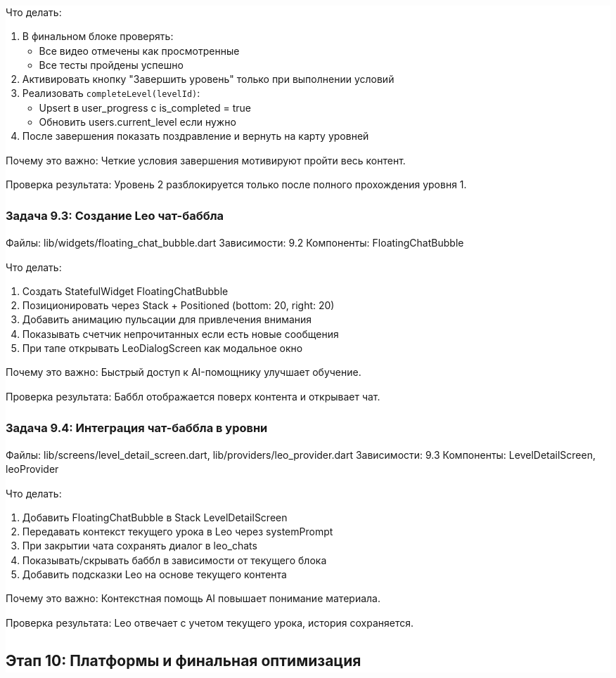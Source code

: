 Что делать:
1. В финальном блоке проверять:
   - Все видео отмечены как просмотренные
   - Все тесты пройдены успешно
2. Активировать кнопку "Завершить уровень" только при выполнении условий
3. Реализовать `completeLevel(levelId)`:
   - Upsert в user_progress с is_completed = true
   - Обновить users.current_level если нужно
4. После завершения показать поздравление и вернуть на карту уровней

Почему это важно:
Четкие условия завершения мотивируют пройти весь контент.

Проверка результата:
Уровень 2 разблокируется только после полного прохождения уровня 1.

### Задача 9.3: Создание Leo чат-баббла
Файлы: lib/widgets/floating_chat_bubble.dart
Зависимости: 9.2
Компоненты: FloatingChatBubble

Что делать:
1. Создать StatefulWidget FloatingChatBubble
2. Позиционировать через Stack + Positioned (bottom: 20, right: 20)
3. Добавить анимацию пульсации для привлечения внимания
4. Показывать счетчик непрочитанных если есть новые сообщения
5. При тапе открывать LeoDialogScreen как модальное окно

Почему это важно:
Быстрый доступ к AI-помощнику улучшает обучение.

Проверка результата:
Баббл отображается поверх контента и открывает чат.

### Задача 9.4: Интеграция чат-баббла в уровни
Файлы: lib/screens/level_detail_screen.dart, lib/providers/leo_provider.dart
Зависимости: 9.3
Компоненты: LevelDetailScreen, leoProvider

Что делать:
1. Добавить FloatingChatBubble в Stack LevelDetailScreen
2. Передавать контекст текущего урока в Leo через systemPrompt
3. При закрытии чата сохранять диалог в leo_chats
4. Показывать/скрывать баббл в зависимости от текущего блока
5. Добавить подсказки Leo на основе текущего контента

Почему это важно:
Контекстная помощь AI повышает понимание материала.

Проверка результата:
Leo отвечает с учетом текущего урока, история сохраняется.

## Этап 10: Платформы и финальная оптимизация
